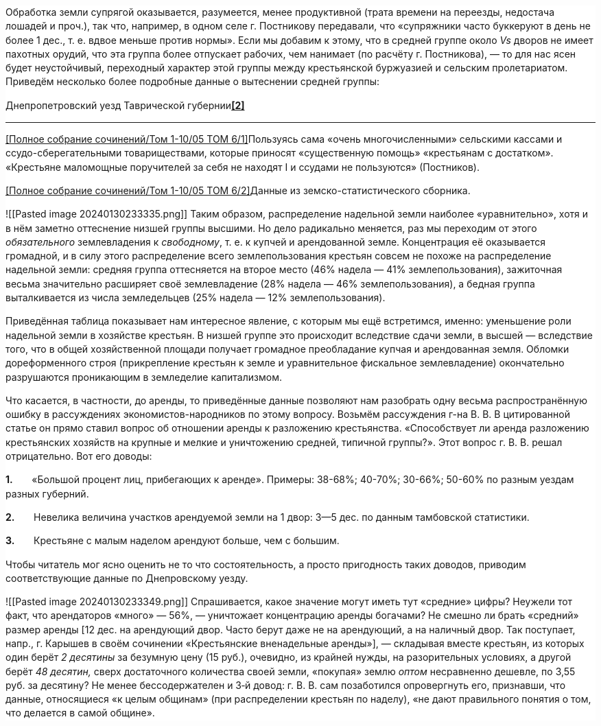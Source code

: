 Обработка земли супрягой оказывается, разумеется, менее продуктивной (трата времени на переезды, недостача лошадей и проч.), так что, например, в одном селе г. Постникову передавали, что «супряжники часто буккеруют в день не более 1 дес., т. е. вдвое меньше против нормы». Если мы добавим к этому, что в средней группе около _Vs_ дворов не имеет пахотных орудий, что эта группа более отпускает рабочих, чем нанимает (по расчёту г. Постникова), — то для нас ясен будет неустойчивый, переходный характер этой группы между крестьянской буржуазией и сельским пролетариатом. Приведём несколько более подробные данные о вытеснении средней группы:

Днепропетровский уезд Таврической губернии[**[2]**](#_ftn2)

  

---

[[Полное собрание сочинений/Том 1-10/05 ТОМ 6/1]](#_ftnref1)Пользуясь сама «очень многочисленными» сельскими кассами и ссудо-сберегательными товариществами, которые приносят «существенную помощь» «крестьянам с достатком». «Крестьяне маломощные поручителей за себя не находят I и ссудами не пользуются» (Постников).

[[Полное собрание сочинений/Том 1-10/05 ТОМ 6/2]](#_ftnref2)Данные из земско-статистического сборника.

![[Pasted image 20240130233335.png]]
Таким образом, распределение надельной земли наиболее «уравнительно», хотя и в нём заметно оттеснение низшей группы высшими. Но дело радикально меняется, раз мы переходим от этого _обязательного_ землевладения к _свободному_, т. е. к купчей и арендованной земле. Концентрация её оказывается громадной, и в силу этого распределение всего землепользования крестьян совсем не похоже на распределение надельной земли: средняя группа оттесняется на второе место (46% надела — 41% землепользования), зажиточная весьма значительно расширяет своё землевладение (28% надела — 46% землепользования), а бедная группа выталкивается из числа земледельцев (25% надела — 12% землепользования).

Приведённая таблица показывает нам интересное явление, с которым мы ещё встретимся, именно: уменьшение роли надельной земли в хозяйстве крестьян. В низшей группе это происходит вследствие сдачи земли, в высшей — вследствие того, что в общей хозяйственной площади получает громадное преобладание купчая и арендованная земля. Обломки дореформенного строя (прикрепление крестьян к земле и уравнительное фискальное землевладение) окончательно разрушаются проникающим в земледелие капитализмом.

Что касается, в частности, до аренды, то приведённые данные позволяют нам разобрать одну весьма распространённую ошибку в рассуждениях экономистов-народников по этому вопросу. Возьмём рассуждения г-на В. В. В цитированной статье он прямо ставил вопрос об отношении аренды к разложению крестьянства. «Способствует ли аренда разложению крестьянских хозяйств на крупные и мелкие и уничтожению средней, типичной группы?». Этот вопрос г. В. В. решал отрицательно. Вот его доводы:

**1.**       «Большой процент лиц, прибегающих к аренде». Примеры: 38-68%; 40-70%; 30-66%; 50-60% по разным уездам разных губерний.

**2.**       Невелика величина участков арендуемой земли на 1 двор: 3—5 дес. по данным тамбовской статистики.

**3.**       Крестьяне с малым наделом арендуют больше, чем с большим.

Чтобы читатель мог ясно оценить не то что состоятельность, а просто пригодность таких доводов, приводим соответствующие данные по Днепровскому уезду.


![[Pasted image 20240130233349.png]]
Спрашивается, какое значение могут иметь тут «средние» цифры? Неужели тот факт, что арендаторов «много» — 56%, — уничтожает концентрацию аренды богачами? Не смешно ли брать «средний» размер аренды [12 дес. на арендующий двор. Часто берут даже не на арендующий, а на наличный двор. Так поступает, напр., г. Карышев в своём сочинении «Крестьянские вненадельные аренды»], — складывая вместе крестьян, из которых один берёт _2 десятины_ за безумную цену (15 руб.), очевидно, из крайней нужды, на разорительных условиях, а другой берёт _48 десятин,_ сверх достаточного количества своей земли, «покупая» землю _оптом_ несравненно дешевле, по 3,55 руб. за десятину? Не менее бессодержателен и 3‑й довод: г. В. В. сам позаботился опровергнуть его, признавши, что данные, относящиеся «к целым общинам» (при распределении крестьян по наделу), «не дают правильного понятия о том, что делается в самой общине».
